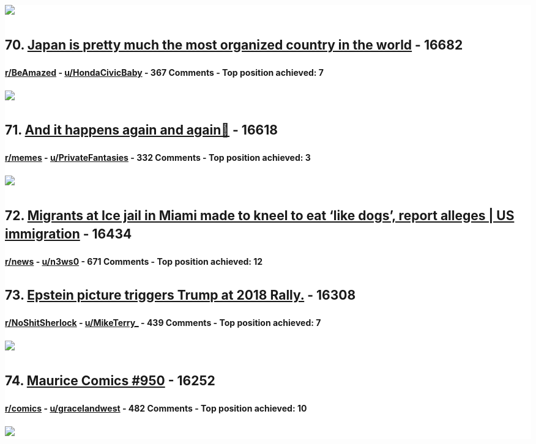 <a href="https://v.redd.it/0wipjgz94bef1"><img src="https://external-preview.redd.it/NDZrcXYwcDk0YmVmMWDOuBRqAMZD6rGGspZO_hXT0YBzm5844CkXoxY35I0u.png?width=140&amp;height=140&amp;crop=140:140,smart&amp;format=jpg&amp;v=enabled&amp;lthumb=true&amp;s=4ac03ba31e4844d78ef6f7925504791d6d4ba986"></img></a>

## 70. [Japan is pretty much the most organized country in the world](http://reddit.com/r/BeAmazed/comments/1m5b0qh/japan_is_pretty_much_the_most_organized_country/) - 16682
#### [r/BeAmazed](http://reddit.com/r/BeAmazed) - [u/HondaCivicBaby](http://reddit.com/u/HondaCivicBaby) - 367 Comments - Top position achieved: 7

<a href="https://i.redd.it/exc8orkf36ef1.jpeg"><img src="https://b.thumbs.redditmedia.com/wlHkiwH62ub-cFJwfpO3eFBA6z6loNM4iwiQ6N2NJUQ.jpg"></img></a>

## 71. [And it happens again and again🙈](http://reddit.com/r/memes/comments/1m5ammg/and_it_happens_again_and_again/) - 16618
#### [r/memes](http://reddit.com/r/memes) - [u/PrivateFantasies](http://reddit.com/u/PrivateFantasies) - 332 Comments - Top position achieved: 3

<a href="https://i.redd.it/ui1u58v7z5ef1.jpeg"><img src="https://a.thumbs.redditmedia.com/Ml7njqAsx5_vgYfwAN7Ien6SrQWRZEytGTNshSdNI-0.jpg"></img></a>

## 72. [Migrants at Ice jail in Miami made to kneel to eat ‘like dogs’, report alleges | US immigration](http://reddit.com/r/news/comments/1m5hsxw/migrants_at_ice_jail_in_miami_made_to_kneel_to/) - 16434
#### [r/news](http://reddit.com/r/news) - [u/n3ws0](http://reddit.com/u/n3ws0) - 671 Comments - Top position achieved: 12

## 73. [Epstein picture triggers Trump at 2018 Rally.](http://reddit.com/r/NoShitSherlock/comments/1m5y36g/epstein_picture_triggers_trump_at_2018_rally/) - 16308
#### [r/NoShitSherlock](http://reddit.com/r/NoShitSherlock) - [u/MikeTerry_](http://reddit.com/u/MikeTerry_) - 439 Comments - Top position achieved: 7

<a href="https://v.redd.it/bwerdj1h7bef1"><img src="https://external-preview.redd.it/MGZ5MmlrY2k3YmVmMZee9V96rcWQdsmBOfmRFmau-ijDwC05KcIH17sZPL_J.png?width=140&amp;height=78&amp;crop=140:78,smart&amp;format=jpg&amp;v=enabled&amp;lthumb=true&amp;s=ab22e687004905060691cfc97a58b0c2a0307558"></img></a>

## 74. [Maurice Comics #950](http://reddit.com/r/comics/comments/1m5j2b3/maurice_comics_950/) - 16252
#### [r/comics](http://reddit.com/r/comics) - [u/gracelandwest](http://reddit.com/u/gracelandwest) - 482 Comments - Top position achieved: 10

<a href="https://www.reddit.com/gallery/1m5j2b3"><img src="https://b.thumbs.redditmedia.com/iIVZ3kvvNRjRyhMzWomcuaZu9eEAViPh7iHpCMAAVIw.jpg"></img></a>
